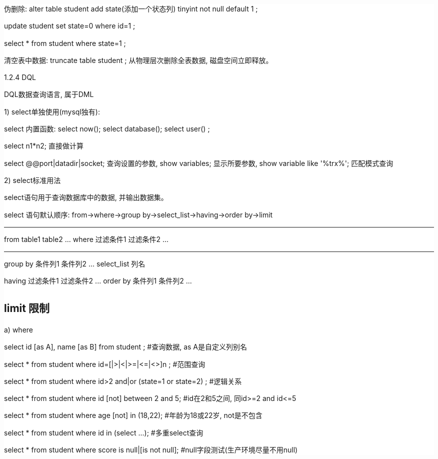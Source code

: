 伪删除: alter table student add state(添加一个状态列) tinyint not null
default 1 ;

update student set state=0 where id=1 ;

select \* from student where state=1 ;

清空表中数据: truncate table student ; 从物理层次删除全表数据,
磁盘空间立即释放。

1.2.4 DQL

DQL数据查询语言, 属于DML

1\) select单独使用(mysql独有):

select 内置函数: select now(); select database(); select user() ;

select n1\*n2; 直接做计算

select @@port\|datadir\|socket; 查询设置的参数, show variables;
显示所要参数, show variable like '%trx%'; 匹配模式查询

2\) select标准用法

select语句用于查询数据库中的数据, 并输出数据集。

select 语句默认顺序: from→where→group by→select_list→having→order
by→limit

  -----------------------------------------------------------------------
  from table1 table2 ...                where 过滤条件1 过滤条件2 ...
  ------------------------------------- ---------------------------------
  group by 条件列1 条件列2 ...          select_list 列名

  having 过滤条件1 过滤条件2 ...        order by 条件列1 条件列2 ...

  limit 限制                            
  -----------------------------------------------------------------------

a\) where

select id \[as A\], name \[as B\] from student ; #查询数据, as
A是自定义列别名

select \* from student where id=\[\|\>\|\<\|\>=\|\<=\|\<\>\]n ;
#范围查询

select \* from student where id\>2 and\|or (state=1 or state=2) ;
#逻辑关系

select \* from student where id \[not\] between 2 and 5; #id在2和5之间,
同id\>=2 and id\<=5

select \* from student where age \[not\] in (18,22); #年龄为18或22岁,
not是不包含

select \* from student where id in (select ...); #多重select查询

select \* from student where score is null\|\[is not null\];
#null字段测试(生产环境尽量不用null)
